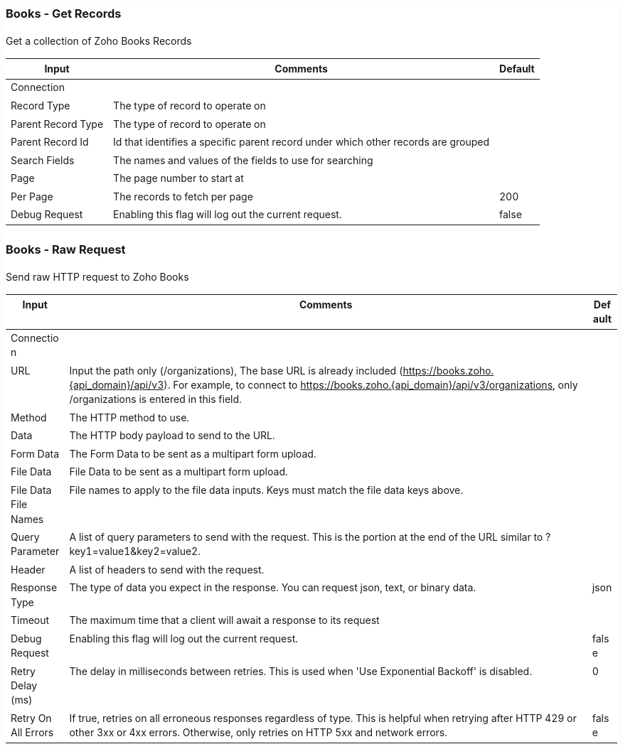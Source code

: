 ### Books - Get Records

Get a collection of Zoho Books Records

| Input              | Comments                                                                          | Default |
| ------------------ | --------------------------------------------------------------------------------- | ------- |
| Connection         |                                                                                   |         |
| Record Type        | The type of record to operate on                                                  |         |
| Parent Record Type | The type of record to operate on                                                  |         |
| Parent Record Id   | Id that identifies a specific parent record under which other records are grouped |         |
| Search Fields      | The names and values of the fields to use for searching                           |         |
| Page               | The page number to start at                                                       |         |
| Per Page           | The records to fetch per page                                                     | 200     |
| Debug Request      | Enabling this flag will log out the current request.                              | false   |

### Books - Raw Request

Send raw HTTP request to Zoho Books

| Input                   | Comments                                                                                                                                                                                                                                        | Default |
| ----------------------- | ----------------------------------------------------------------------------------------------------------------------------------------------------------------------------------------------------------------------------------------------- | ------- |
| Connection              |                                                                                                                                                                                                                                                 |         |
| URL                     | Input the path only (/organizations), The base URL is already included (https://books.zoho.{api_domain}/api/v3). For example, to connect to https://books.zoho.{api_domain}/api/v3/organizations, only /organizations is entered in this field. |         |
| Method                  | The HTTP method to use.                                                                                                                                                                                                                         |         |
| Data                    | The HTTP body payload to send to the URL.                                                                                                                                                                                                       |         |
| Form Data               | The Form Data to be sent as a multipart form upload.                                                                                                                                                                                            |         |
| File Data               | File Data to be sent as a multipart form upload.                                                                                                                                                                                                |         |
| File Data File Names    | File names to apply to the file data inputs. Keys must match the file data keys above.                                                                                                                                                          |         |
| Query Parameter         | A list of query parameters to send with the request. This is the portion at the end of the URL similar to ?key1=value1&key2=value2.                                                                                                             |         |
| Header                  | A list of headers to send with the request.                                                                                                                                                                                                     |         |
| Response Type           | The type of data you expect in the response. You can request json, text, or binary data.                                                                                                                                                        | json    |
| Timeout                 | The maximum time that a client will await a response to its request                                                                                                                                                                             |         |
| Debug Request           | Enabling this flag will log out the current request.                                                                                                                                                                                            | false   |
| Retry Delay (ms)        | The delay in milliseconds between retries. This is used when 'Use Exponential Backoff' is disabled.                                                                                                                                             | 0       |
| Retry On All Errors     | If true, retries on all erroneous responses regardless of type. This is helpful when retrying after HTTP 429 or other 3xx or 4xx errors. Otherwise, only retries on HTTP 5xx and network errors.                                                | false   |